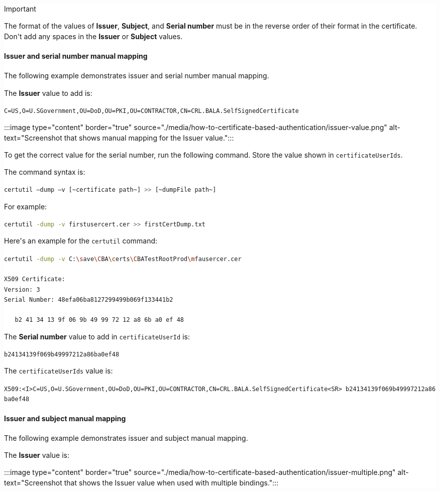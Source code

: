 > [!IMPORTANT]
> The format of the values of **Issuer**, **Subject**, and **Serial number** must be in the reverse order of their format in the certificate. Don't add any spaces in the **Issuer** or **Subject** values.

#### Issuer and serial number manual mapping

The following example demonstrates issuer and serial number manual mapping.

The **Issuer** value to add is:

`C=US,O=U.SGovernment,OU=DoD,OU=PKI,OU=CONTRACTOR,CN=CRL.BALA.SelfSignedCertificate`

:::image type="content" border="true" source="./media/how-to-certificate-based-authentication/issuer-value.png" alt-text="Screenshot that shows manual mapping for the Issuer value.":::

To get the correct value for the serial number, run the following command. Store the value shown in `certificateUserIds`.

The command syntax is:

```bash
certutil –dump –v [~certificate path~] >> [~dumpFile path~] 
```

For example:

```bash
certutil -dump -v firstusercert.cer >> firstCertDump.txt
```

Here's an example for the `certutil` command:

```bash
certutil -dump -v C:\save\CBA\certs\CBATestRootProd\mfausercer.cer 

X509 Certificate: 
Version: 3 
Serial Number: 48efa06ba8127299499b069f133441b2 

   b2 41 34 13 9f 06 9b 49 99 72 12 a8 6b a0 ef 48 
```

The **Serial number** value to add in `certificateUserId` is:

`b24134139f069b49997212a86ba0ef48`

The `certificateUserIds` value is:

`X509:<I>C=US,O=U.SGovernment,OU=DoD,OU=PKI,OU=CONTRACTOR,CN=CRL.BALA.SelfSignedCertificate<SR> b24134139f069b49997212a86ba0ef48`

#### Issuer and subject manual mapping

The following example demonstrates issuer and subject manual mapping.

The **Issuer** value is:

:::image type="content" border="true" source="./media/how-to-certificate-based-authentication/issuer-multiple.png" alt-text="Screenshot that shows the Issuer value when used with multiple bindings.":::
